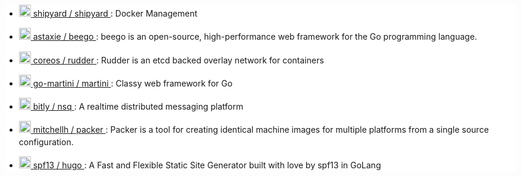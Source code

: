 * <img src='https://avatars1.githubusercontent.com/u/260642?v=2&s=40' height='20' width='20'>[
      shipyard
      /
      shipyard
](https://github.com/shipyard/shipyard): 
      Docker Management
    
* <img src='https://avatars1.githubusercontent.com/u/233907?v=2&s=40' height='20' width='20'>[
      astaxie
      /
      beego
](https://github.com/astaxie/beego): 
      beego is an open-source, high-performance web framework for the Go programming language.
    
* <img src='https://avatars1.githubusercontent.com/u/3586053?v=2&s=40' height='20' width='20'>[
      coreos
      /
      rudder
](https://github.com/coreos/rudder): 
      Rudder is an etcd backed overlay network for containers
    
* <img src='https://avatars3.githubusercontent.com/u/178316?v=2&s=40' height='20' width='20'>[
      go-martini
      /
      martini
](https://github.com/go-martini/martini): 
      Classy web framework for Go
    
* <img src='https://avatars0.githubusercontent.com/u/187441?v=2&s=40' height='20' width='20'>[
      bitly
      /
      nsq
](https://github.com/bitly/nsq): 
      A realtime distributed messaging platform
    
* <img src='https://avatars3.githubusercontent.com/u/1299?v=2&s=40' height='20' width='20'>[
      mitchellh
      /
      packer
](https://github.com/mitchellh/packer): 
      Packer is a tool for creating identical machine images for multiple platforms from a single source configuration.
    
* <img src='https://avatars1.githubusercontent.com/u/173412?v=2&s=40' height='20' width='20'>[
      spf13
      /
      hugo
](https://github.com/spf13/hugo): 
      A Fast and Flexible Static Site Generator built with love by spf13 in GoLang
    